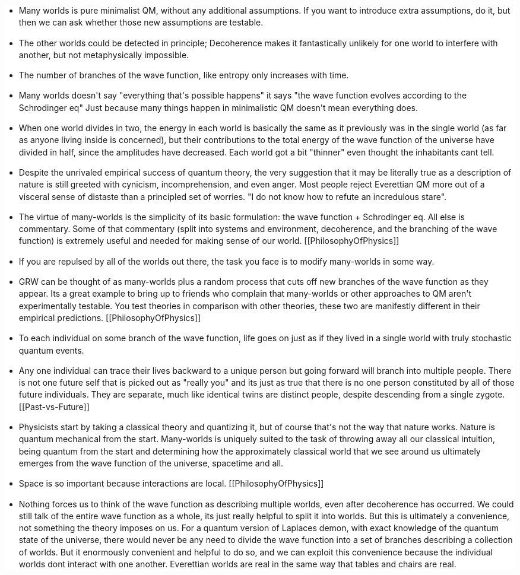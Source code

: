 - Many worlds is pure minimalist QM, without any additional assumptions. If you want to introduce extra assumptions, do it, but then we can ask whether those new assumptions are testable.

- The other worlds could be detected in principle; Decoherence makes it fantastically unlikely for one world to interfere with another, but not metaphysically impossible.

- The number of branches of the wave function, like entropy only increases with time.

- Many worlds doesn't say "everything that's possible happens" it says "the wave function evolves according to the Schrodinger eq" Just because many things happen in minimalistic QM doesn't mean everything does.

- When one world divides in two, the energy in each world is basically the same as it previously was in the single world (as far as anyone living inside is concerned), but their contributions to the total energy of the wave function of the universe have divided in half, since the amplitudes have decreased. Each world got a bit "thinner" even thought the inhabitants cant tell.

- Despite the unrivaled empirical success of quantum theory, the very suggestion that it may be literally true as a description of nature is still greeted with cynicism, incomprehension, and even anger. Most people reject Everettian QM more out of a visceral sense of distaste than a principled set of worries. "I do not know how to refute an incredulous stare".

- The virtue of many-worlds is the simplicity of its basic formulation: the wave function + Schrodinger eq. All else is commentary. Some of that commentary (split into systems and environment, decoherence, and the branching of the wave function) is extremely useful and needed for making sense of our world.
[[PhilosophyOfPhysics]]

- If you are repulsed by all of the worlds out there, the task you face is to modify many-worlds in some way.

- GRW can be thought of as many-worlds plus a random process that cuts off new branches of the wave function as they appear. Its a great example to bring up to friends who complain that many-worlds or  other approaches to QM aren't experimentally testable. You test theories in comparison with other theories, these two are manifestly different in their empirical predictions.
[[PhilosophyOfPhysics]]

- To each individual on some branch of the wave function, life goes on just as if they lived in a single world with truly stochastic quantum events.

- Any one individual can trace their lives backward to a unique person but going forward will branch into multiple people. There is not one future self that is picked out as "really you" and its just as true that there is no one person constituted by all of those future individuals. They are separate, much like identical twins are distinct people, despite descending from a single zygote.
[[Past-vs-Future]]

- Physicists start by taking a classical theory and quantizing it, but of course that's not the way that nature works. Nature is quantum mechanical from the start.
  Many-worlds is uniquely suited to the task of throwing away all our classical intuition, being quantum from the start and determining how the approximately classical world that we see around us ultimately emerges from the wave function of the universe, spacetime and all.

- Space is so important because interactions are local.
[[PhilosophyOfPhysics]]

- Nothing forces us to think of the wave function as describing multiple worlds, even after decoherence has occurred. We could still talk of the entire wave function as a whole, its just really helpful to split it into worlds. But this is ultimately a convenience, not something the theory imposes on us.  For a quantum version of Laplaces demon, with exact knowledge of the quantum state of the universe, there would never be any need to divide the wave function into a set of branches describing a collection of worlds. But it enormously convenient and helpful to do so, and we can exploit this convenience because the individual worlds dont interact with one another.  Everettian worlds are real in the same way that tables and chairs are real.
